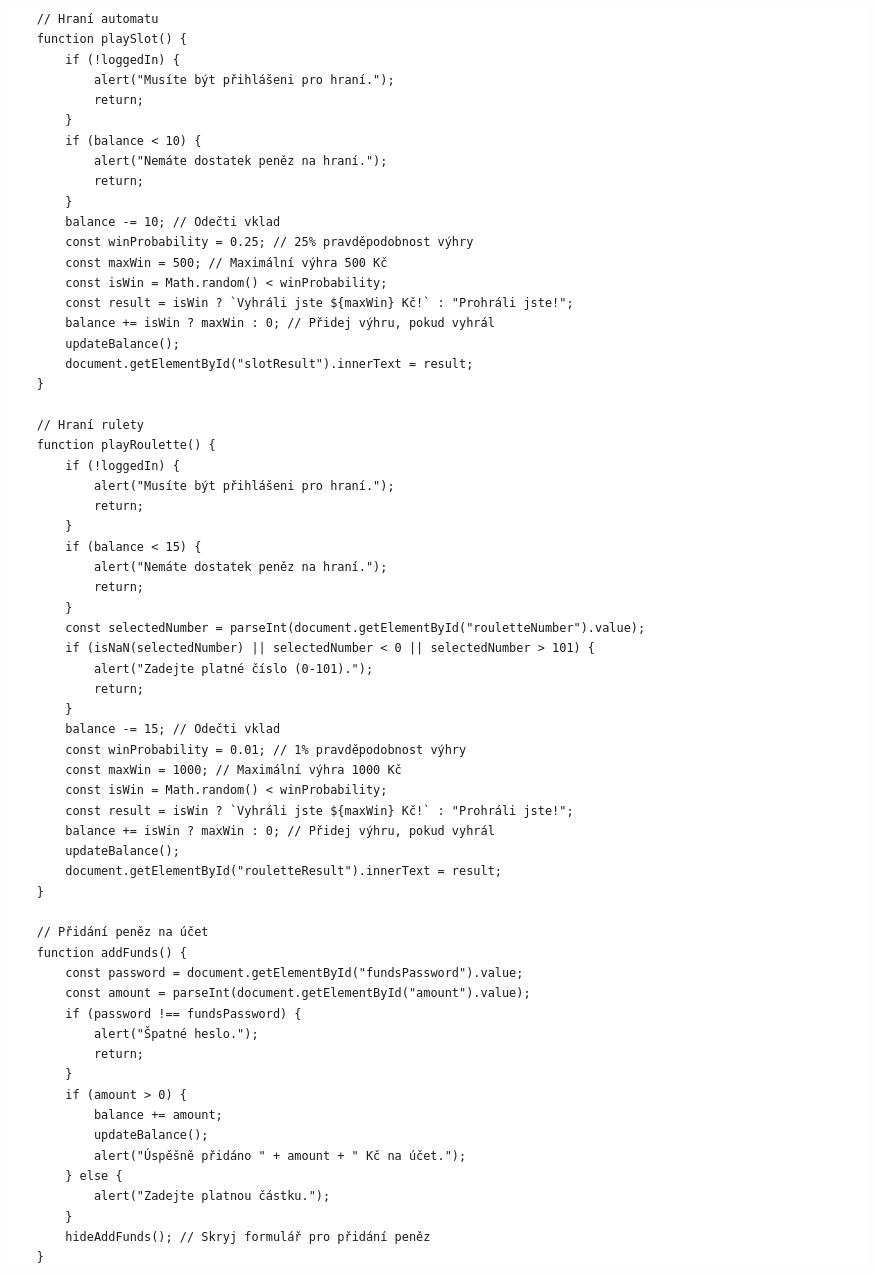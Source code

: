 
        // Hraní automatu
        function playSlot() {
            if (!loggedIn) {
                alert("Musíte být přihlášeni pro hraní.");
                return;
            }
            if (balance < 10) {
                alert("Nemáte dostatek peněz na hraní.");
                return;
            }
            balance -= 10; // Odečti vklad
            const winProbability = 0.25; // 25% pravděpodobnost výhry
            const maxWin = 500; // Maximální výhra 500 Kč
            const isWin = Math.random() < winProbability;
            const result = isWin ? `Vyhráli jste ${maxWin} Kč!` : "Prohráli jste!";
            balance += isWin ? maxWin : 0; // Přidej výhru, pokud vyhrál
            updateBalance();
            document.getElementById("slotResult").innerText = result;
        }

        // Hraní rulety
        function playRoulette() {
            if (!loggedIn) {
                alert("Musíte být přihlášeni pro hraní.");
                return;
            }
            if (balance < 15) {
                alert("Nemáte dostatek peněz na hraní.");
                return;
            }
            const selectedNumber = parseInt(document.getElementById("rouletteNumber").value);
            if (isNaN(selectedNumber) || selectedNumber < 0 || selectedNumber > 101) {
                alert("Zadejte platné číslo (0-101).");
                return;
            }
            balance -= 15; // Odečti vklad
            const winProbability = 0.01; // 1% pravděpodobnost výhry
            const maxWin = 1000; // Maximální výhra 1000 Kč
            const isWin = Math.random() < winProbability;
            const result = isWin ? `Vyhráli jste ${maxWin} Kč!` : "Prohráli jste!";
            balance += isWin ? maxWin : 0; // Přidej výhru, pokud vyhrál
            updateBalance();
            document.getElementById("rouletteResult").innerText = result;
        }

        // Přidání peněz na účet
        function addFunds() {
            const password = document.getElementById("fundsPassword").value;
            const amount = parseInt(document.getElementById("amount").value);
            if (password !== fundsPassword) {
                alert("Špatné heslo.");
                return;
            }
            if (amount > 0) {
                balance += amount;
                updateBalance();
                alert("Úspěšně přidáno " + amount + " Kč na účet.");
            } else {
                alert("Zadejte platnou částku.");
            }
            hideAddFunds(); // Skryj formulář pro přidání peněz
        }
